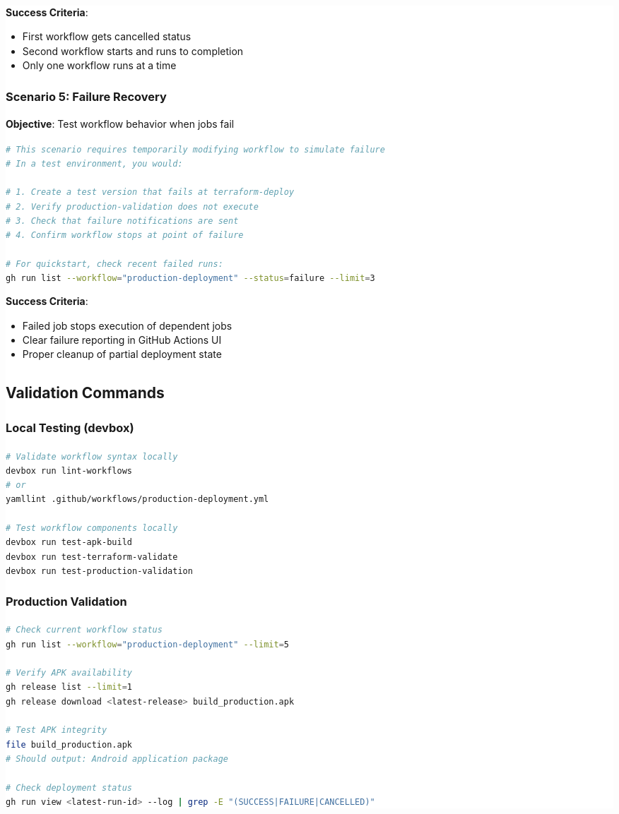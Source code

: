 **Success Criteria**:
- First workflow gets cancelled status
- Second workflow starts and runs to completion
- Only one workflow runs at a time

### Scenario 5: Failure Recovery

**Objective**: Test workflow behavior when jobs fail

```bash
# This scenario requires temporarily modifying workflow to simulate failure
# In a test environment, you would:

# 1. Create a test version that fails at terraform-deploy
# 2. Verify production-validation does not execute
# 3. Check that failure notifications are sent
# 4. Confirm workflow stops at point of failure

# For quickstart, check recent failed runs:
gh run list --workflow="production-deployment" --status=failure --limit=3
```

**Success Criteria**:
- Failed job stops execution of dependent jobs
- Clear failure reporting in GitHub Actions UI
- Proper cleanup of partial deployment state

## Validation Commands

### Local Testing (devbox)

```bash
# Validate workflow syntax locally
devbox run lint-workflows
# or
yamllint .github/workflows/production-deployment.yml

# Test workflow components locally
devbox run test-apk-build
devbox run test-terraform-validate
devbox run test-production-validation
```

### Production Validation

```bash
# Check current workflow status
gh run list --workflow="production-deployment" --limit=5

# Verify APK availability
gh release list --limit=1
gh release download <latest-release> build_production.apk

# Test APK integrity
file build_production.apk
# Should output: Android application package

# Check deployment status
gh run view <latest-run-id> --log | grep -E "(SUCCESS|FAILURE|CANCELLED)"
```
